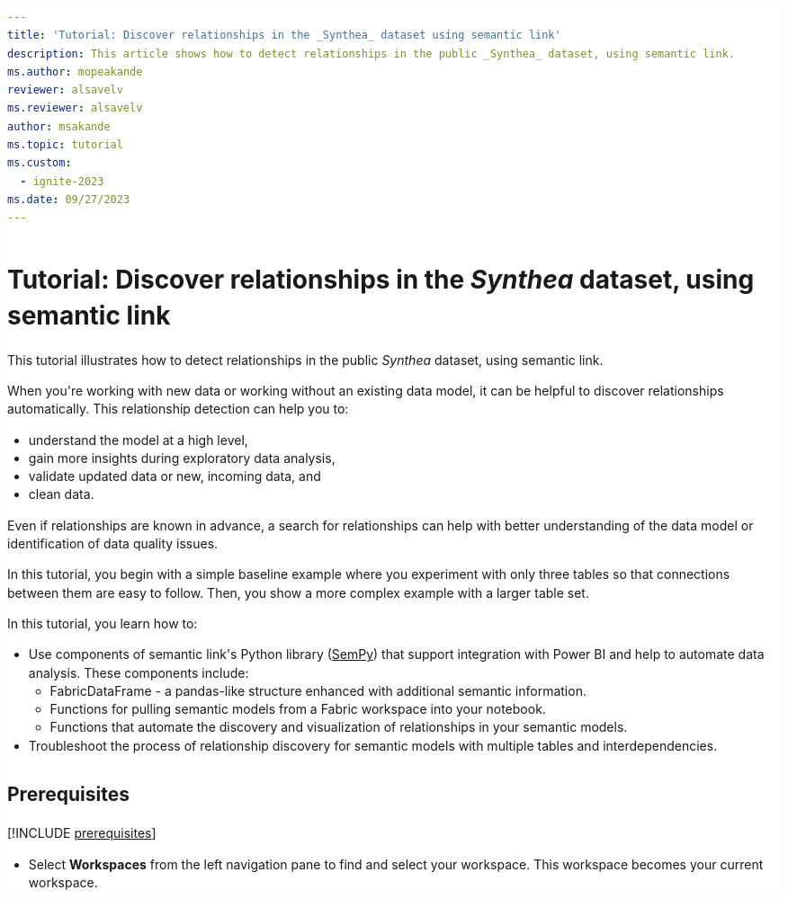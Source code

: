 ```yaml
---
title: 'Tutorial: Discover relationships in the _Synthea_ dataset using semantic link'
description: This article shows how to detect relationships in the public _Synthea_ dataset, using semantic link.
ms.author: mopeakande
reviewer: alsavelv
ms.reviewer: alsavelv
author: msakande
ms.topic: tutorial
ms.custom:
  - ignite-2023
ms.date: 09/27/2023
---
```



# Tutorial: Discover relationships in the _Synthea_ dataset, using semantic link

This tutorial illustrates how to detect relationships in the public _Synthea_ dataset, using semantic link.

When you're working with new data or working without an existing data model, it can be helpful to discover relationships automatically. This relationship detection can help you to:

   * understand the model at a high level,
   * gain more insights during exploratory data analysis,
   * validate updated data or new, incoming data, and
   * clean data.

Even if relationships are known in advance, a search for relationships can help with better understanding of the data model or identification of data quality issues.

In this tutorial, you begin with a simple baseline example where you experiment with only three tables so that connections between them are easy to follow. Then, you show a more complex example with a larger table set.

In this tutorial, you learn how to:

- Use components of semantic link's Python library ([SemPy](/python/api/semantic-link-sempy)) that support integration with Power BI and help to automate data analysis. These components include:
    - FabricDataFrame - a pandas-like structure enhanced with additional semantic information.
    - Functions for pulling semantic models from a Fabric workspace into your notebook.
    - Functions that automate the discovery and visualization of relationships in your semantic models.
- Troubleshoot the process of relationship discovery for semantic models with multiple tables and interdependencies.

## Prerequisites

[!INCLUDE [prerequisites](./includes/prerequisites.md)]
* Select **Workspaces** from the left navigation pane to find and select your workspace. This workspace becomes your current workspace.
